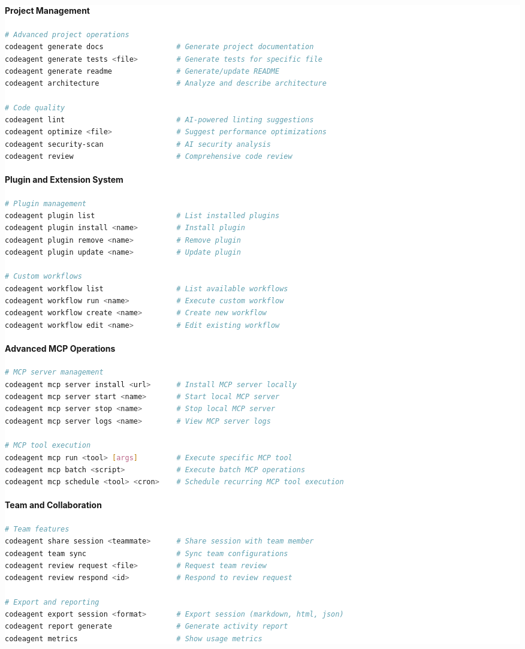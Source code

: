 #### Project Management
```bash
# Advanced project operations
codeagent generate docs                 # Generate project documentation
codeagent generate tests <file>         # Generate tests for specific file
codeagent generate readme               # Generate/update README
codeagent architecture                  # Analyze and describe architecture

# Code quality
codeagent lint                          # AI-powered linting suggestions
codeagent optimize <file>               # Suggest performance optimizations
codeagent security-scan                 # AI security analysis
codeagent review                        # Comprehensive code review
```

#### Plugin and Extension System
```bash
# Plugin management
codeagent plugin list                   # List installed plugins
codeagent plugin install <name>         # Install plugin
codeagent plugin remove <name>          # Remove plugin
codeagent plugin update <name>          # Update plugin

# Custom workflows
codeagent workflow list                 # List available workflows
codeagent workflow run <name>           # Execute custom workflow
codeagent workflow create <name>        # Create new workflow
codeagent workflow edit <name>          # Edit existing workflow
```

#### Advanced MCP Operations
```bash
# MCP server management
codeagent mcp server install <url>      # Install MCP server locally
codeagent mcp server start <name>       # Start local MCP server
codeagent mcp server stop <name>        # Stop local MCP server
codeagent mcp server logs <name>        # View MCP server logs

# MCP tool execution
codeagent mcp run <tool> [args]         # Execute specific MCP tool
codeagent mcp batch <script>            # Execute batch MCP operations
codeagent mcp schedule <tool> <cron>    # Schedule recurring MCP tool execution
```

#### Team and Collaboration
```bash
# Team features
codeagent share session <teammate>      # Share session with team member
codeagent team sync                     # Sync team configurations
codeagent review request <file>         # Request team review
codeagent review respond <id>           # Respond to review request

# Export and reporting
codeagent export session <format>       # Export session (markdown, html, json)
codeagent report generate               # Generate activity report
codeagent metrics                       # Show usage metrics
```
